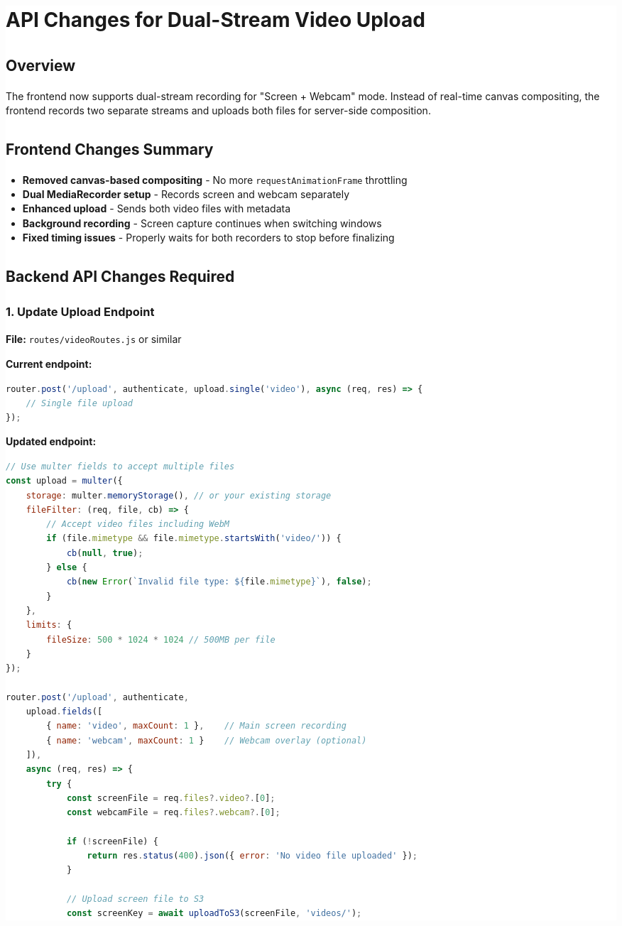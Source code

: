 # API Changes for Dual-Stream Video Upload

## Overview

The frontend now supports dual-stream recording for "Screen + Webcam" mode. Instead of real-time canvas compositing, the frontend records two separate streams and uploads both files for server-side composition.

## Frontend Changes Summary

- **Removed canvas-based compositing** - No more `requestAnimationFrame` throttling
- **Dual MediaRecorder setup** - Records screen and webcam separately
- **Enhanced upload** - Sends both video files with metadata
- **Background recording** - Screen capture continues when switching windows
- **Fixed timing issues** - Properly waits for both recorders to stop before finalizing

## Backend API Changes Required

### 1. Update Upload Endpoint

**File:** `routes/videoRoutes.js` or similar

**Current endpoint:**
```javascript
router.post('/upload', authenticate, upload.single('video'), async (req, res) => {
    // Single file upload
});
```

**Updated endpoint:**
```javascript
// Use multer fields to accept multiple files
const upload = multer({
    storage: multer.memoryStorage(), // or your existing storage
    fileFilter: (req, file, cb) => {
        // Accept video files including WebM
        if (file.mimetype && file.mimetype.startsWith('video/')) {
            cb(null, true);
        } else {
            cb(new Error(`Invalid file type: ${file.mimetype}`), false);
        }
    },
    limits: {
        fileSize: 500 * 1024 * 1024 // 500MB per file
    }
});

router.post('/upload', authenticate, 
    upload.fields([
        { name: 'video', maxCount: 1 },    // Main screen recording
        { name: 'webcam', maxCount: 1 }    // Webcam overlay (optional)
    ]), 
    async (req, res) => {
        try {
            const screenFile = req.files?.video?.[0];
            const webcamFile = req.files?.webcam?.[0];
            
            if (!screenFile) {
                return res.status(400).json({ error: 'No video file uploaded' });
            }

            // Upload screen file to S3
            const screenKey = await uploadToS3(screenFile, 'videos/');
```